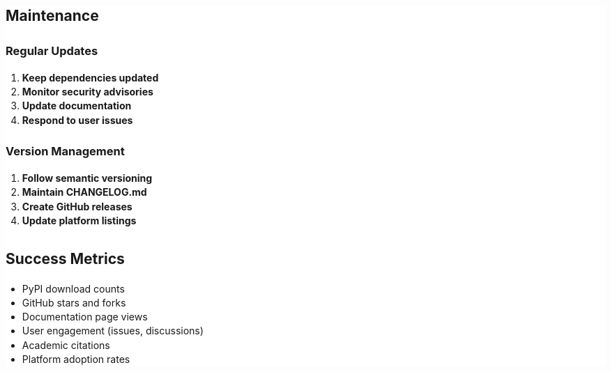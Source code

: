 ## Maintenance

### Regular Updates

1. **Keep dependencies updated**
2. **Monitor security advisories**
3. **Update documentation**
4. **Respond to user issues**

### Version Management

1. **Follow semantic versioning**
2. **Maintain CHANGELOG.md**
3. **Create GitHub releases**
4. **Update platform listings**

## Success Metrics

- PyPI download counts
- GitHub stars and forks
- Documentation page views
- User engagement (issues, discussions)
- Academic citations
- Platform adoption rates